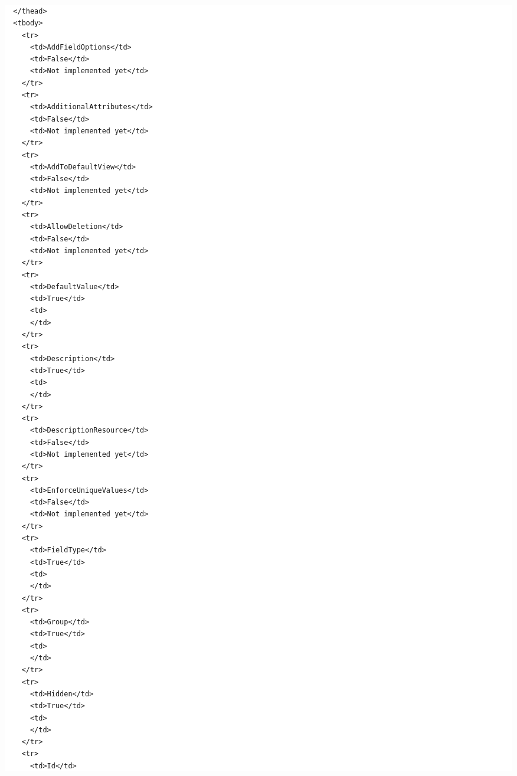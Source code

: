       </thead>
      <tbody>
        <tr>
          <td>AddFieldOptions</td>
          <td>False</td>
          <td>Not implemented yet</td>
        </tr>
        <tr>
          <td>AdditionalAttributes</td>
          <td>False</td>
          <td>Not implemented yet</td>
        </tr>
        <tr>
          <td>AddToDefaultView</td>
          <td>False</td>
          <td>Not implemented yet</td>
        </tr>
        <tr>
          <td>AllowDeletion</td>
          <td>False</td>
          <td>Not implemented yet</td>
        </tr>
        <tr>
          <td>DefaultValue</td>
          <td>True</td>
          <td>
          </td>
        </tr>
        <tr>
          <td>Description</td>
          <td>True</td>
          <td>
          </td>
        </tr>
        <tr>
          <td>DescriptionResource</td>
          <td>False</td>
          <td>Not implemented yet</td>
        </tr>
        <tr>
          <td>EnforceUniqueValues</td>
          <td>False</td>
          <td>Not implemented yet</td>
        </tr>
        <tr>
          <td>FieldType</td>
          <td>True</td>
          <td>
          </td>
        </tr>
        <tr>
          <td>Group</td>
          <td>True</td>
          <td>
          </td>
        </tr>
        <tr>
          <td>Hidden</td>
          <td>True</td>
          <td>
          </td>
        </tr>
        <tr>
          <td>Id</td>